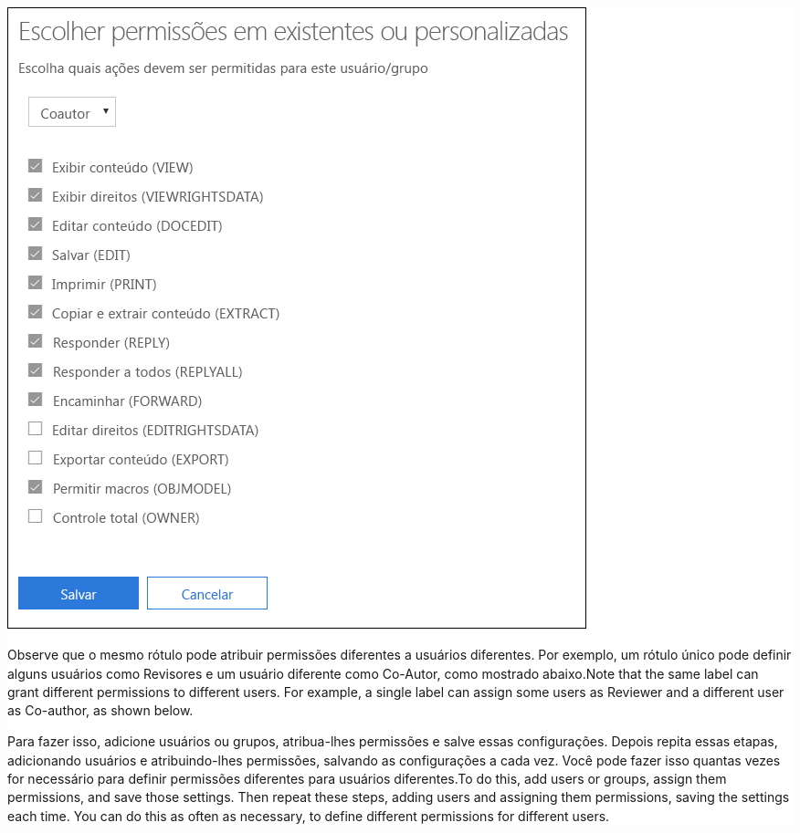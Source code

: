 ![Opções para escolher permissões predefinidas ou personalizadas](media/Sensitivity-Choose-permissions-settings.png)

<span data-ttu-id="b705b-p118">Observe que o mesmo rótulo pode atribuir permissões diferentes a usuários diferentes. Por exemplo, um rótulo único pode definir alguns usuários como Revisores e um usuário diferente como Co-Autor, como mostrado abaixo.</span><span class="sxs-lookup"><span data-stu-id="b705b-p118">Note that the same label can grant different permissions to different users. For example, a single label can assign some users as Reviewer and a different user as Co-author, as shown below.</span></span>

<span data-ttu-id="b705b-p119">Para fazer isso, adicione usuários ou grupos, atribua-lhes permissões e salve essas configurações. Depois repita essas etapas, adicionando usuários e atribuindo-lhes permissões, salvando as configurações a cada vez. Você pode fazer isso quantas vezes for necessário para definir permissões diferentes para usuários diferentes.</span><span class="sxs-lookup"><span data-stu-id="b705b-p119">To do this, add users or groups, assign them permissions, and save those settings. Then repeat these steps, adding users and assigning them permissions, saving the settings each time. You can do this as often as necessary, to define different permissions for different users.</span></span>
